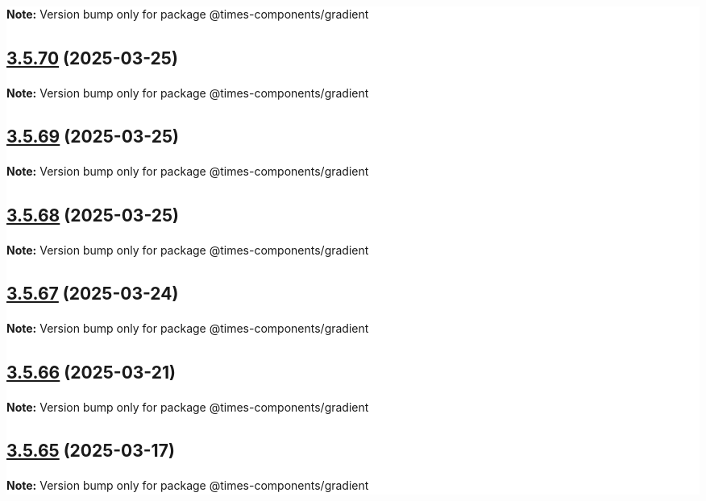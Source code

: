 **Note:** Version bump only for package @times-components/gradient





## [3.5.70](https://github.com/newsuk/times-components/compare/@times-components/gradient@3.5.69...@times-components/gradient@3.5.70) (2025-03-25)

**Note:** Version bump only for package @times-components/gradient





## [3.5.69](https://github.com/newsuk/times-components/compare/@times-components/gradient@3.5.68...@times-components/gradient@3.5.69) (2025-03-25)

**Note:** Version bump only for package @times-components/gradient





## [3.5.68](https://github.com/newsuk/times-components/compare/@times-components/gradient@3.5.67...@times-components/gradient@3.5.68) (2025-03-25)

**Note:** Version bump only for package @times-components/gradient





## [3.5.67](https://github.com/newsuk/times-components/compare/@times-components/gradient@3.5.66...@times-components/gradient@3.5.67) (2025-03-24)

**Note:** Version bump only for package @times-components/gradient





## [3.5.66](https://github.com/newsuk/times-components/compare/@times-components/gradient@3.5.65...@times-components/gradient@3.5.66) (2025-03-21)

**Note:** Version bump only for package @times-components/gradient





## [3.5.65](https://github.com/newsuk/times-components/compare/@times-components/gradient@3.5.64...@times-components/gradient@3.5.65) (2025-03-17)

**Note:** Version bump only for package @times-components/gradient
